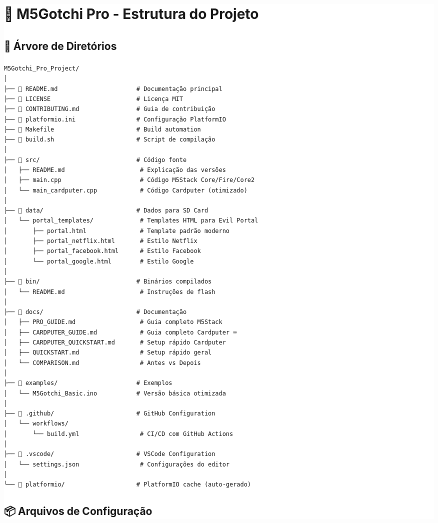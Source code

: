 # 📁 M5Gotchi Pro - Estrutura do Projeto

## 🌳 Árvore de Diretórios

```
M5Gotchi_Pro_Project/
│
├── 📄 README.md                      # Documentação principal
├── 📄 LICENSE                        # Licença MIT
├── 📄 CONTRIBUTING.md                # Guia de contribuição
├── 📄 platformio.ini                 # Configuração PlatformIO
├── 📄 Makefile                       # Build automation
├── 🔧 build.sh                       # Script de compilação
│
├── 📂 src/                           # Código fonte
│   ├── README.md                     # Explicação das versões
│   ├── main.cpp                      # Código M5Stack Core/Fire/Core2
│   └── main_cardputer.cpp            # Código Cardputer (otimizado)
│
├── 📂 data/                          # Dados para SD Card
│   └── portal_templates/             # Templates HTML para Evil Portal
│       ├── portal.html               # Template padrão moderno
│       ├── portal_netflix.html       # Estilo Netflix
│       ├── portal_facebook.html      # Estilo Facebook
│       └── portal_google.html        # Estilo Google
│
├── 📂 bin/                           # Binários compilados
│   └── README.md                     # Instruções de flash
│
├── 📂 docs/                          # Documentação
│   ├── PRO_GUIDE.md                  # Guia completo M5Stack
│   ├── CARDPUTER_GUIDE.md            # Guia completo Cardputer ⌨️
│   ├── CARDPUTER_QUICKSTART.md       # Setup rápido Cardputer
│   ├── QUICKSTART.md                 # Setup rápido geral
│   └── COMPARISON.md                 # Antes vs Depois
│
├── 📂 examples/                      # Exemplos
│   └── M5Gotchi_Basic.ino           # Versão básica otimizada
│
├── 📂 .github/                       # GitHub Configuration
│   └── workflows/
│       └── build.yml                 # CI/CD com GitHub Actions
│
├── 📂 .vscode/                       # VSCode Configuration
│   └── settings.json                 # Configurações do editor
│
└── 📂 platformio/                    # PlatformIO cache (auto-gerado)
```

## 📦 Arquivos de Configuração
